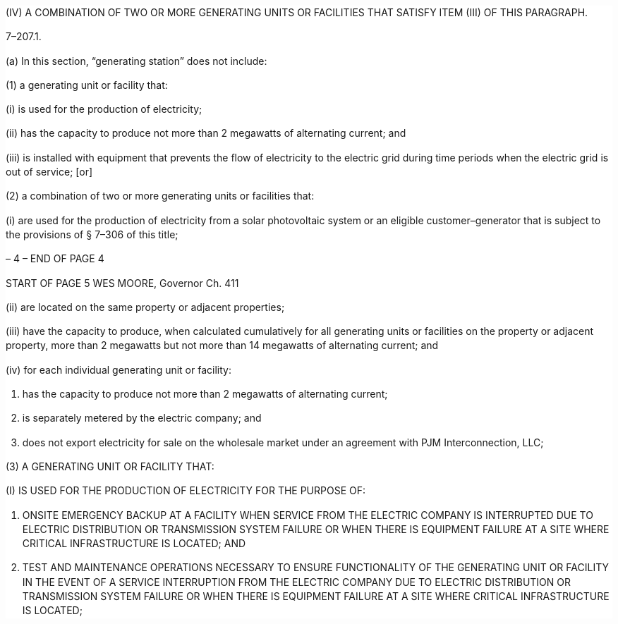 (IV) A COMBINATION OF TWO OR MORE GENERATING UNITS OR
FACILITIES THAT SATISFY ITEM (III) OF THIS PARAGRAPH.

7–207.1.

(a) In this section, “generating station” does not include:

(1) a generating unit or facility that:

(i) is used for the production of electricity;

(ii) has the capacity to produce not more than 2 megawatts of
alternating current; and

(iii) is installed with equipment that prevents the flow of electricity
to the electric grid during time periods when the electric grid is out of service; [or]

(2) a combination of two or more generating units or facilities that:

(i) are used for the production of electricity from a solar photovoltaic
system or an eligible customer–generator that is subject to the provisions of § 7–306 of this
title;

– 4 –
END OF PAGE 4

START OF PAGE 5
WES MOORE, Governor Ch. 411

(ii) are located on the same property or adjacent properties;

(iii) have the capacity to produce, when calculated cumulatively for
all generating units or facilities on the property or adjacent property, more than 2
megawatts but not more than 14 megawatts of alternating current; and

(iv) for each individual generating unit or facility:

1. has the capacity to produce not more than 2 megawatts of
alternating current;

2. is separately metered by the electric company; and

3. does not export electricity for sale on the wholesale market
under an agreement with PJM Interconnection, LLC;

(3) A GENERATING UNIT OR FACILITY THAT:

(I) IS USED FOR THE PRODUCTION OF ELECTRICITY FOR THE
PURPOSE OF:

1. ONSITE EMERGENCY BACKUP AT A FACILITY WHEN
SERVICE FROM THE ELECTRIC COMPANY IS INTERRUPTED DUE TO ELECTRIC
DISTRIBUTION OR TRANSMISSION SYSTEM FAILURE OR WHEN THERE IS EQUIPMENT
FAILURE AT A SITE WHERE CRITICAL INFRASTRUCTURE IS LOCATED; AND

2. TEST AND MAINTENANCE OPERATIONS NECESSARY
TO ENSURE FUNCTIONALITY OF THE GENERATING UNIT OR FACILITY IN THE EVENT
OF A SERVICE INTERRUPTION FROM THE ELECTRIC COMPANY DUE TO ELECTRIC
DISTRIBUTION OR TRANSMISSION SYSTEM FAILURE OR WHEN THERE IS EQUIPMENT
FAILURE AT A SITE WHERE CRITICAL INFRASTRUCTURE IS LOCATED;

